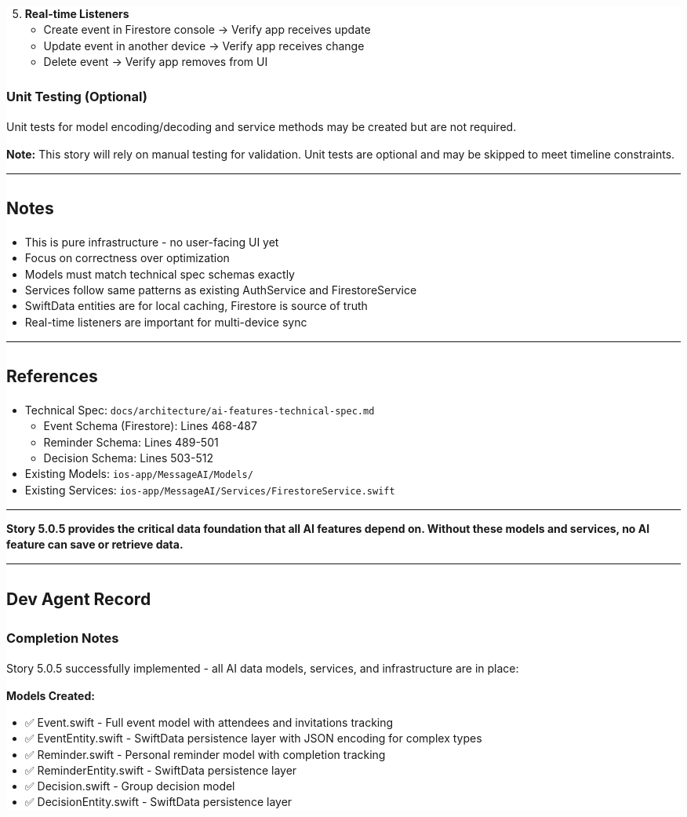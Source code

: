 5. **Real-time Listeners**
   - Create event in Firestore console → Verify app receives update
   - Update event in another device → Verify app receives change
   - Delete event → Verify app removes from UI

### Unit Testing (Optional)
Unit tests for model encoding/decoding and service methods may be created but are not required.

**Note:** This story will rely on manual testing for validation. Unit tests are optional and may be skipped to meet timeline constraints.

---

## Notes

- This is pure infrastructure - no user-facing UI yet
- Focus on correctness over optimization
- Models must match technical spec schemas exactly
- Services follow same patterns as existing AuthService and FirestoreService
- SwiftData entities are for local caching, Firestore is source of truth
- Real-time listeners are important for multi-device sync

---

## References

- Technical Spec: `docs/architecture/ai-features-technical-spec.md`
  - Event Schema (Firestore): Lines 468-487
  - Reminder Schema: Lines 489-501
  - Decision Schema: Lines 503-512
- Existing Models: `ios-app/MessageAI/Models/`
- Existing Services: `ios-app/MessageAI/Services/FirestoreService.swift`

---

**Story 5.0.5 provides the critical data foundation that all AI features depend on. Without these models and services, no AI feature can save or retrieve data.**

---

## Dev Agent Record

### Completion Notes

Story 5.0.5 successfully implemented - all AI data models, services, and infrastructure are in place:

**Models Created:**
- ✅ Event.swift - Full event model with attendees and invitations tracking
- ✅ EventEntity.swift - SwiftData persistence layer with JSON encoding for complex types
- ✅ Reminder.swift - Personal reminder model with completion tracking
- ✅ ReminderEntity.swift - SwiftData persistence layer
- ✅ Decision.swift - Group decision model
- ✅ DecisionEntity.swift - SwiftData persistence layer
